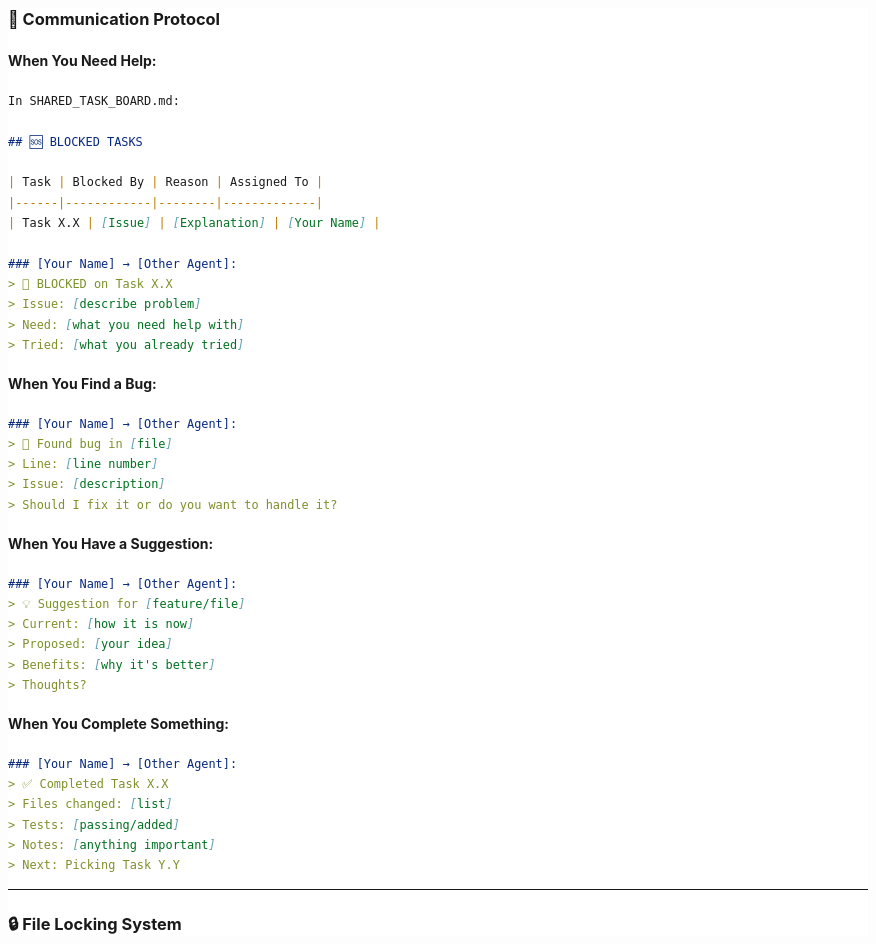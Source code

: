 
### 🎯 Communication Protocol

#### **When You Need Help:**
```markdown
In SHARED_TASK_BOARD.md:

## 🆘 BLOCKED TASKS

| Task | Blocked By | Reason | Assigned To |
|------|------------|--------|-------------|
| Task X.X | [Issue] | [Explanation] | [Your Name] |

### [Your Name] → [Other Agent]:
> 🚨 BLOCKED on Task X.X
> Issue: [describe problem]
> Need: [what you need help with]
> Tried: [what you already tried]
```

#### **When You Find a Bug:**
```markdown
### [Your Name] → [Other Agent]:
> 🐛 Found bug in [file]
> Line: [line number]
> Issue: [description]
> Should I fix it or do you want to handle it?
```

#### **When You Have a Suggestion:**
```markdown
### [Your Name] → [Other Agent]:
> 💡 Suggestion for [feature/file]
> Current: [how it is now]
> Proposed: [your idea]
> Benefits: [why it's better]
> Thoughts?
```

#### **When You Complete Something:**
```markdown
### [Your Name] → [Other Agent]:
> ✅ Completed Task X.X
> Files changed: [list]
> Tests: [passing/added]
> Notes: [anything important]
> Next: Picking Task Y.Y
```

---

### 🔒 File Locking System
